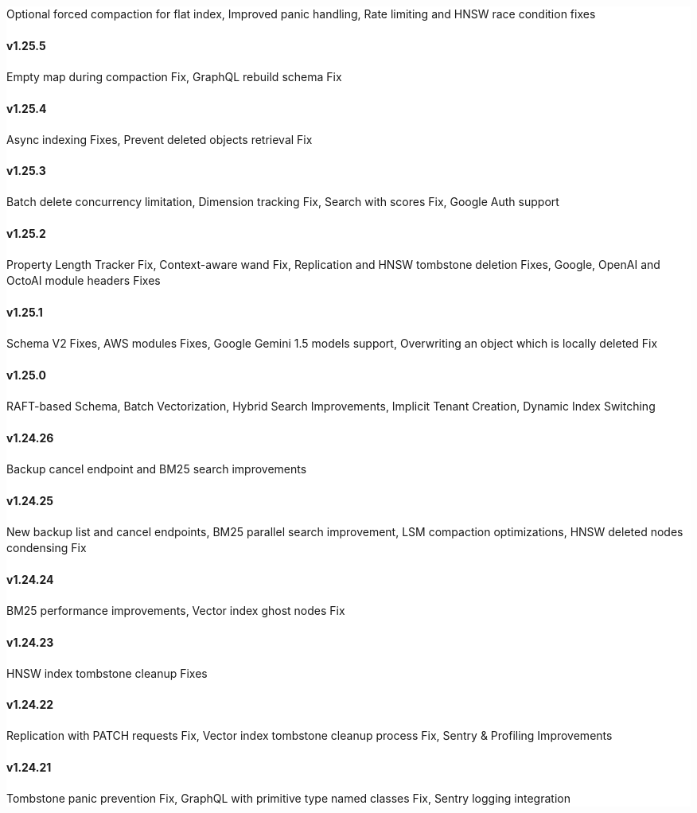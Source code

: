 Optional forced compaction for flat index, Improved panic handling, Rate limiting and HNSW race condition fixes

#### v1.25.5

Empty map during compaction Fix, GraphQL rebuild schema Fix

#### v1.25.4

Async indexing Fixes, Prevent deleted objects retrieval Fix

#### v1.25.3

Batch delete concurrency limitation, Dimension tracking Fix, Search with scores Fix, Google Auth support

#### v1.25.2

Property Length Tracker Fix, Context-aware wand Fix, Replication and HNSW tombstone deletion Fixes, Google, OpenAI and OctoAI module headers Fixes

#### v1.25.1

Schema V2 Fixes, AWS modules Fixes, Google Gemini 1.5 models support, Overwriting an object which is locally deleted Fix

#### v1.25.0

RAFT-based Schema, Batch Vectorization, Hybrid Search Improvements, Implicit Tenant Creation, Dynamic Index Switching

#### v1.24.26

Backup cancel endpoint and BM25 search improvements

#### v1.24.25

New backup list and cancel endpoints, BM25 parallel search improvement, LSM compaction optimizations, HNSW deleted nodes condensing Fix

#### v1.24.24

BM25 performance improvements, Vector index ghost nodes Fix

#### v1.24.23

HNSW index tombstone cleanup Fixes

#### v1.24.22

Replication with PATCH requests Fix, Vector index tombstone cleanup process Fix, Sentry & Profiling Improvements

#### v1.24.21

Tombstone panic prevention Fix, GraphQL with primitive type named classes Fix, Sentry logging integration
